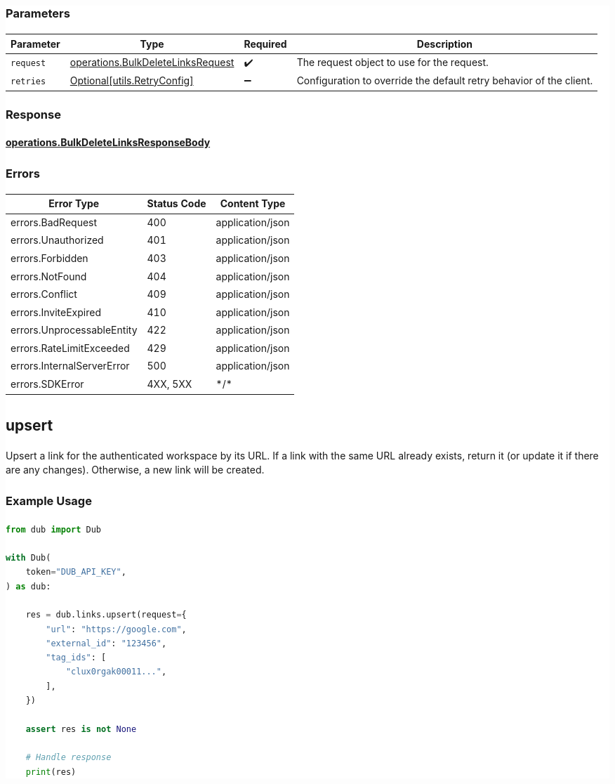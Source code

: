 ### Parameters

| Parameter                                                                              | Type                                                                                   | Required                                                                               | Description                                                                            |
| -------------------------------------------------------------------------------------- | -------------------------------------------------------------------------------------- | -------------------------------------------------------------------------------------- | -------------------------------------------------------------------------------------- |
| `request`                                                                              | [operations.BulkDeleteLinksRequest](../../models/operations/bulkdeletelinksrequest.md) | :heavy_check_mark:                                                                     | The request object to use for the request.                                             |
| `retries`                                                                              | [Optional[utils.RetryConfig]](../../models/utils/retryconfig.md)                       | :heavy_minus_sign:                                                                     | Configuration to override the default retry behavior of the client.                    |

### Response

**[operations.BulkDeleteLinksResponseBody](../../models/operations/bulkdeletelinksresponsebody.md)**

### Errors

| Error Type                 | Status Code                | Content Type               |
| -------------------------- | -------------------------- | -------------------------- |
| errors.BadRequest          | 400                        | application/json           |
| errors.Unauthorized        | 401                        | application/json           |
| errors.Forbidden           | 403                        | application/json           |
| errors.NotFound            | 404                        | application/json           |
| errors.Conflict            | 409                        | application/json           |
| errors.InviteExpired       | 410                        | application/json           |
| errors.UnprocessableEntity | 422                        | application/json           |
| errors.RateLimitExceeded   | 429                        | application/json           |
| errors.InternalServerError | 500                        | application/json           |
| errors.SDKError            | 4XX, 5XX                   | \*/\*                      |

## upsert

Upsert a link for the authenticated workspace by its URL. If a link with the same URL already exists, return it (or update it if there are any changes). Otherwise, a new link will be created.

### Example Usage

```python
from dub import Dub

with Dub(
    token="DUB_API_KEY",
) as dub:

    res = dub.links.upsert(request={
        "url": "https://google.com",
        "external_id": "123456",
        "tag_ids": [
            "clux0rgak00011...",
        ],
    })

    assert res is not None

    # Handle response
    print(res)

```
